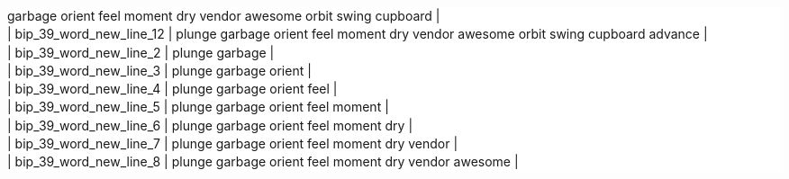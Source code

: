 garbage
orient
feel
moment
dry
vendor
awesome
orbit
swing
cupboard |  
| bip_39_word_new_line_12 | plunge
garbage
orient
feel
moment
dry
vendor
awesome
orbit
swing
cupboard
advance |  
| bip_39_word_new_line_2 | plunge
garbage |  
| bip_39_word_new_line_3 | plunge
garbage
orient |  
| bip_39_word_new_line_4 | plunge
garbage
orient
feel |  
| bip_39_word_new_line_5 | plunge
garbage
orient
feel
moment |  
| bip_39_word_new_line_6 | plunge
garbage
orient
feel
moment
dry |  
| bip_39_word_new_line_7 | plunge
garbage
orient
feel
moment
dry
vendor |  
| bip_39_word_new_line_8 | plunge
garbage
orient
feel
moment
dry
vendor
awesome |  